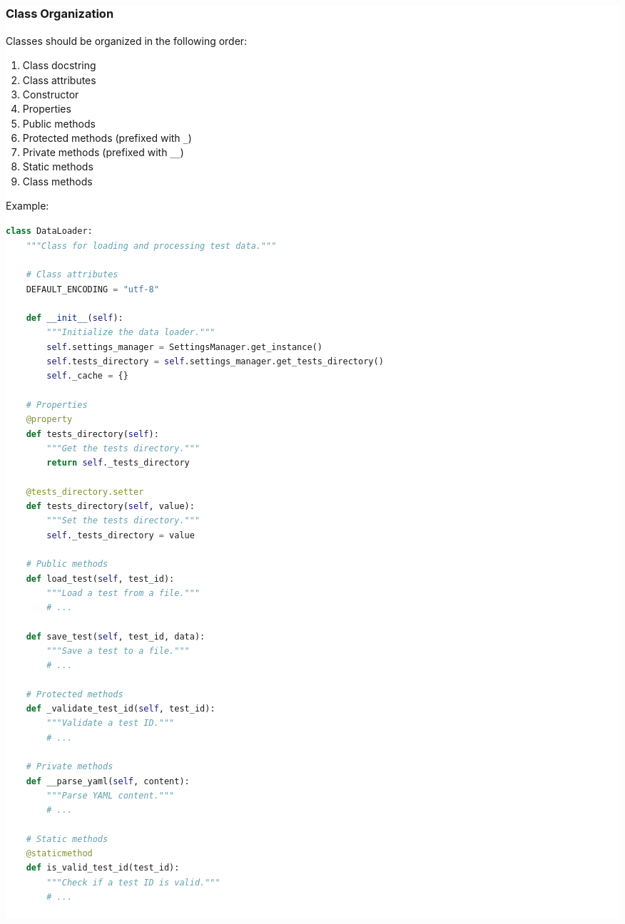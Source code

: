 ### Class Organization

Classes should be organized in the following order:

1. Class docstring
2. Class attributes
3. Constructor
4. Properties
5. Public methods
6. Protected methods (prefixed with `_`)
7. Private methods (prefixed with `__`)
8. Static methods
9. Class methods

Example:

```python
class DataLoader:
    """Class for loading and processing test data."""
    
    # Class attributes
    DEFAULT_ENCODING = "utf-8"
    
    def __init__(self):
        """Initialize the data loader."""
        self.settings_manager = SettingsManager.get_instance()
        self.tests_directory = self.settings_manager.get_tests_directory()
        self._cache = {}
    
    # Properties
    @property
    def tests_directory(self):
        """Get the tests directory."""
        return self._tests_directory
    
    @tests_directory.setter
    def tests_directory(self, value):
        """Set the tests directory."""
        self._tests_directory = value
    
    # Public methods
    def load_test(self, test_id):
        """Load a test from a file."""
        # ...
    
    def save_test(self, test_id, data):
        """Save a test to a file."""
        # ...
    
    # Protected methods
    def _validate_test_id(self, test_id):
        """Validate a test ID."""
        # ...
    
    # Private methods
    def __parse_yaml(self, content):
        """Parse YAML content."""
        # ...
    
    # Static methods
    @staticmethod
    def is_valid_test_id(test_id):
        """Check if a test ID is valid."""
        # ...
    
```